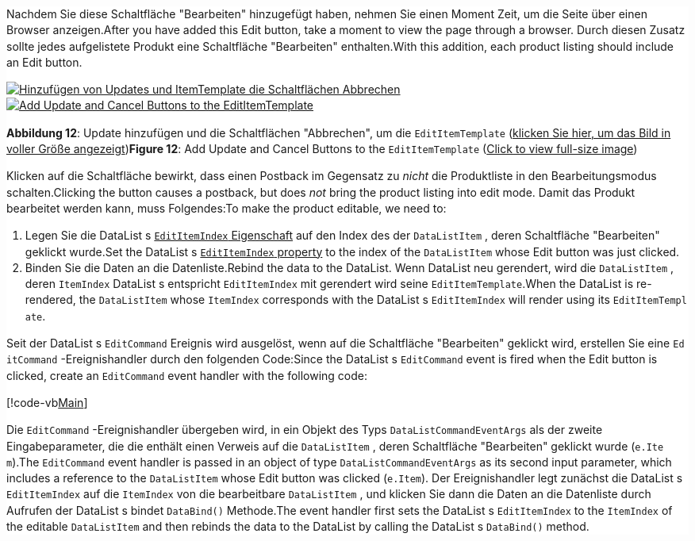 <span data-ttu-id="29d86-248">Nachdem Sie diese Schaltfläche "Bearbeiten" hinzugefügt haben, nehmen Sie einen Moment Zeit, um die Seite über einen Browser anzeigen.</span><span class="sxs-lookup"><span data-stu-id="29d86-248">After you have added this Edit button, take a moment to view the page through a browser.</span></span> <span data-ttu-id="29d86-249">Durch diesen Zusatz sollte jedes aufgelistete Produkt eine Schaltfläche "Bearbeiten" enthalten.</span><span class="sxs-lookup"><span data-stu-id="29d86-249">With this addition, each product listing should include an Edit button.</span></span>


<span data-ttu-id="29d86-250">[![Hinzufügen von Updates und ItemTemplate die Schaltflächen Abbrechen](an-overview-of-editing-and-deleting-data-in-the-datalist-vb/_static/image29.png)](an-overview-of-editing-and-deleting-data-in-the-datalist-vb/_static/image28.png)</span><span class="sxs-lookup"><span data-stu-id="29d86-250">[![Add Update and Cancel Buttons to the EditItemTemplate](an-overview-of-editing-and-deleting-data-in-the-datalist-vb/_static/image29.png)](an-overview-of-editing-and-deleting-data-in-the-datalist-vb/_static/image28.png)</span></span>

<span data-ttu-id="29d86-251">**Abbildung 12**: Update hinzufügen und die Schaltflächen "Abbrechen", um die `EditItemTemplate` ([klicken Sie hier, um das Bild in voller Größe angezeigt](an-overview-of-editing-and-deleting-data-in-the-datalist-vb/_static/image30.png))</span><span class="sxs-lookup"><span data-stu-id="29d86-251">**Figure 12**: Add Update and Cancel Buttons to the `EditItemTemplate` ([Click to view full-size image](an-overview-of-editing-and-deleting-data-in-the-datalist-vb/_static/image30.png))</span></span>


<span data-ttu-id="29d86-252">Klicken auf die Schaltfläche bewirkt, dass einen Postback im Gegensatz zu *nicht* die Produktliste in den Bearbeitungsmodus schalten.</span><span class="sxs-lookup"><span data-stu-id="29d86-252">Clicking the button causes a postback, but does *not* bring the product listing into edit mode.</span></span> <span data-ttu-id="29d86-253">Damit das Produkt bearbeitet werden kann, muss Folgendes:</span><span class="sxs-lookup"><span data-stu-id="29d86-253">To make the product editable, we need to:</span></span>

1. <span data-ttu-id="29d86-254">Legen Sie die DataList s [ `EditItemIndex` Eigenschaft](https://msdn.microsoft.com/en-us/library/system.web.ui.webcontrols.datalist.edititemindex.aspx) auf den Index des der `DataListItem` , deren Schaltfläche "Bearbeiten" geklickt wurde.</span><span class="sxs-lookup"><span data-stu-id="29d86-254">Set the DataList s [`EditItemIndex` property](https://msdn.microsoft.com/en-us/library/system.web.ui.webcontrols.datalist.edititemindex.aspx) to the index of the `DataListItem` whose Edit button was just clicked.</span></span>
2. <span data-ttu-id="29d86-255">Binden Sie die Daten an die Datenliste.</span><span class="sxs-lookup"><span data-stu-id="29d86-255">Rebind the data to the DataList.</span></span> <span data-ttu-id="29d86-256">Wenn DataList neu gerendert, wird die `DataListItem` , deren `ItemIndex` DataList s entspricht `EditItemIndex` mit gerendert wird seine `EditItemTemplate`.</span><span class="sxs-lookup"><span data-stu-id="29d86-256">When the DataList is re-rendered, the `DataListItem` whose `ItemIndex` corresponds with the DataList s `EditItemIndex` will render using its `EditItemTemplate`.</span></span>

<span data-ttu-id="29d86-257">Seit der DataList s `EditCommand` Ereignis wird ausgelöst, wenn auf die Schaltfläche "Bearbeiten" geklickt wird, erstellen Sie eine `EditCommand` -Ereignishandler durch den folgenden Code:</span><span class="sxs-lookup"><span data-stu-id="29d86-257">Since the DataList s `EditCommand` event is fired when the Edit button is clicked, create an `EditCommand` event handler with the following code:</span></span>


[!code-vb[Main](an-overview-of-editing-and-deleting-data-in-the-datalist-vb/samples/sample4.vb)]

<span data-ttu-id="29d86-258">Die `EditCommand` -Ereignishandler übergeben wird, in ein Objekt des Typs `DataListCommandEventArgs` als der zweite Eingabeparameter, die die enthält einen Verweis auf die `DataListItem` , deren Schaltfläche "Bearbeiten" geklickt wurde (`e.Item`).</span><span class="sxs-lookup"><span data-stu-id="29d86-258">The `EditCommand` event handler is passed in an object of type `DataListCommandEventArgs` as its second input parameter, which includes a reference to the `DataListItem` whose Edit button was clicked (`e.Item`).</span></span> <span data-ttu-id="29d86-259">Der Ereignishandler legt zunächst die DataList s `EditItemIndex` auf die `ItemIndex` von die bearbeitbare `DataListItem` , und klicken Sie dann die Daten an die Datenliste durch Aufrufen der DataList s bindet `DataBind()` Methode.</span><span class="sxs-lookup"><span data-stu-id="29d86-259">The event handler first sets the DataList s `EditItemIndex` to the `ItemIndex` of the editable `DataListItem` and then rebinds the data to the DataList by calling the DataList s `DataBind()` method.</span></span>
